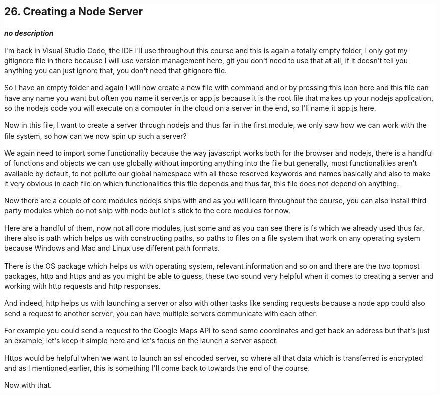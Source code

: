 ## 26. Creating a Node Server

<strong><em>no description</em></strong>

I'm back in Visual Studio Code, the IDE I'll use throughout this course and this
is again a totally empty folder, I only got my gitignore file in there because I
will use version management here, git you don't need to use that at all, if it
doesn't tell you anything you can just ignore that,  you don't need that
gitignore file. 

So I have an empty folder and again I will now create a new file with command
and or by pressing this icon here and this file can have any name you want but
often you name it server.js or app.js because it is the root file that makes up
your nodejs application, so the nodejs code you will execute on a computer in
the cloud on a server in the end, so I'll name it app.js here. 

Now in this file, I want to create a server through nodejs and thus far in the
first module, we only saw how we can work with the file system, so how can we
now spin up such a server? 

We again need to import some functionality because the way javascript works both
for the browser and nodejs, there is a handful of functions and objects we can
use globally without importing anything into the file but generally, most
functionalities aren't available by default, to not pollute our global namespace
with all these reserved keywords and names basically and also to make it very
obvious in each file on which functionalities this file depends and thus far,
this file does not depend on anything. 

Now there are a couple of core modules nodejs ships with and as you will learn
throughout the course, you can also install third party modules which do not
ship with node but let's stick to the core modules for now. 

Here are a handful of them, now not all core modules, just some and as you can
see there is fs which we already used thus far, there also is path which helps
us with constructing paths, so paths to files on a file system that work on any
operating system because Windows and Mac and Linux use different path formats. 

There is the OS package which helps us with operating system, relevant
information and so on and there are the two topmost packages, http and https and
as you might be able to guess, these two sound very helpful when it comes to
creating a server and working with http requests and http responses. 

And indeed, http helps us with launching a server or also with other tasks like
sending requests because a node app could also send a request to another server,
you can have multiple servers communicate with each other. 

For example you could send a request to the Google Maps API to send some
coordinates and get back an address but that's just an example, let's keep it
simple here and let's focus on the launch a server aspect. 

Https would be helpful when we want to launch an ssl encoded server, so where
all that data which is transferred is encrypted and as I mentioned earlier, this
is something I'll come back to towards the end of the course. 

Now with that. 
